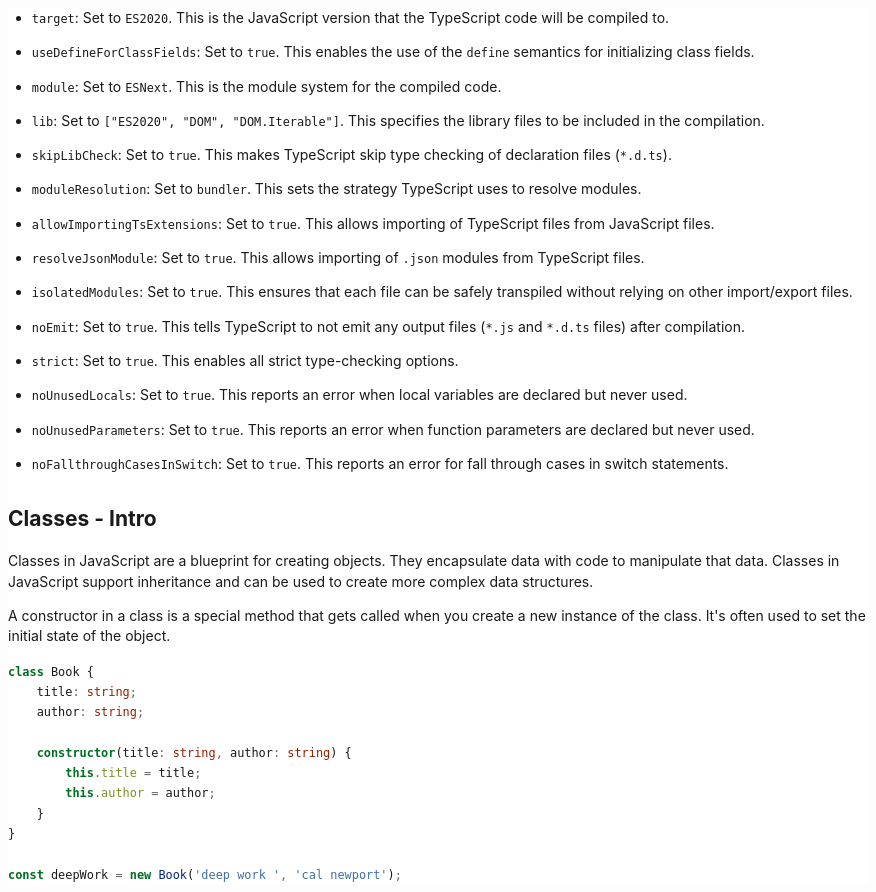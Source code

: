 - `target`: Set to `ES2020`. This is the JavaScript version that the TypeScript code will be compiled to.

- `useDefineForClassFields`: Set to `true`. This enables the use of the `define` semantics for initializing class
  fields.

- `module`: Set to `ESNext`. This is the module system for the compiled code.

- `lib`: Set to `["ES2020", "DOM", "DOM.Iterable"]`. This specifies the library files to be included in the compilation.

- `skipLibCheck`: Set to `true`. This makes TypeScript skip type checking of declaration files (`*.d.ts`).

- `moduleResolution`: Set to `bundler`. This sets the strategy TypeScript uses to resolve modules.

- `allowImportingTsExtensions`: Set to `true`. This allows importing of TypeScript files from JavaScript files.

- `resolveJsonModule`: Set to `true`. This allows importing of `.json` modules from TypeScript files.

- `isolatedModules`: Set to `true`. This ensures that each file can be safely transpiled without relying on other
  import/export files.

- `noEmit`: Set to `true`. This tells TypeScript to not emit any output files (`*.js` and `*.d.ts` files) after
  compilation.

- `strict`: Set to `true`. This enables all strict type-checking options.

- `noUnusedLocals`: Set to `true`. This reports an error when local variables are declared but never used.

- `noUnusedParameters`: Set to `true`. This reports an error when function parameters are declared but never used.

- `noFallthroughCasesInSwitch`: Set to `true`. This reports an error for fall through cases in switch statements.

## Classes - Intro

Classes in JavaScript are a blueprint for creating objects. They encapsulate data with code to manipulate that data.
Classes in JavaScript support inheritance and can be used to create more complex data structures.

A constructor in a class is a special method that gets called when you create a new instance of the class. It's often
used to set the initial state of the object.

```ts
class Book {
    title: string;
    author: string;

    constructor(title: string, author: string) {
        this.title = title;
        this.author = author;
    }
}

const deepWork = new Book('deep work ', 'cal newport');
```
